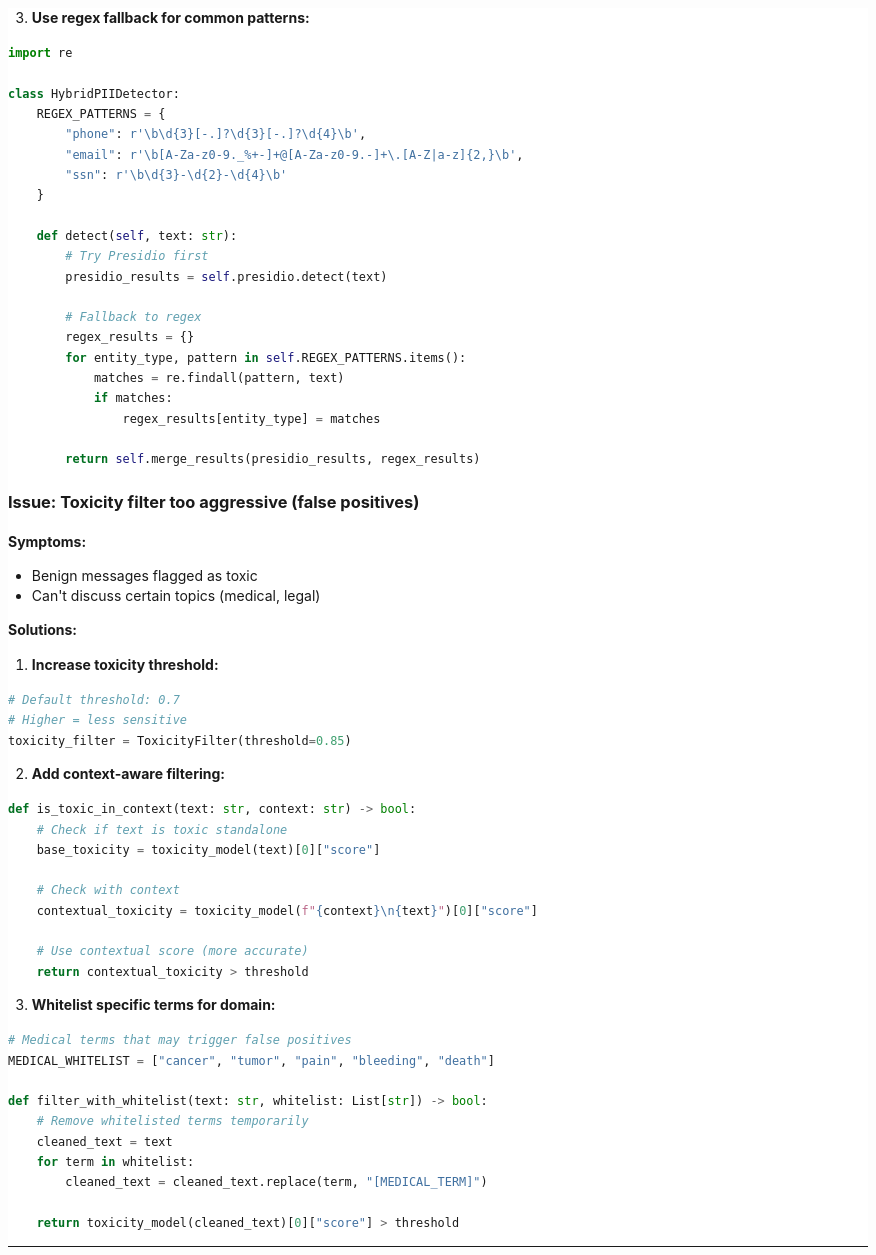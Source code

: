 3. **Use regex fallback for common patterns:**
```python
import re

class HybridPIIDetector:
    REGEX_PATTERNS = {
        "phone": r'\b\d{3}[-.]?\d{3}[-.]?\d{4}\b',
        "email": r'\b[A-Za-z0-9._%+-]+@[A-Za-z0-9.-]+\.[A-Z|a-z]{2,}\b',
        "ssn": r'\b\d{3}-\d{2}-\d{4}\b'
    }

    def detect(self, text: str):
        # Try Presidio first
        presidio_results = self.presidio.detect(text)

        # Fallback to regex
        regex_results = {}
        for entity_type, pattern in self.REGEX_PATTERNS.items():
            matches = re.findall(pattern, text)
            if matches:
                regex_results[entity_type] = matches

        return self.merge_results(presidio_results, regex_results)
```

### Issue: Toxicity filter too aggressive (false positives)

**Symptoms:**
- Benign messages flagged as toxic
- Can't discuss certain topics (medical, legal)

**Solutions:**

1. **Increase toxicity threshold:**
```python
# Default threshold: 0.7
# Higher = less sensitive
toxicity_filter = ToxicityFilter(threshold=0.85)
```

2. **Add context-aware filtering:**
```python
def is_toxic_in_context(text: str, context: str) -> bool:
    # Check if text is toxic standalone
    base_toxicity = toxicity_model(text)[0]["score"]

    # Check with context
    contextual_toxicity = toxicity_model(f"{context}\n{text}")[0]["score"]

    # Use contextual score (more accurate)
    return contextual_toxicity > threshold
```

3. **Whitelist specific terms for domain:**
```python
# Medical terms that may trigger false positives
MEDICAL_WHITELIST = ["cancer", "tumor", "pain", "bleeding", "death"]

def filter_with_whitelist(text: str, whitelist: List[str]) -> bool:
    # Remove whitelisted terms temporarily
    cleaned_text = text
    for term in whitelist:
        cleaned_text = cleaned_text.replace(term, "[MEDICAL_TERM]")

    return toxicity_model(cleaned_text)[0]["score"] > threshold
```

---